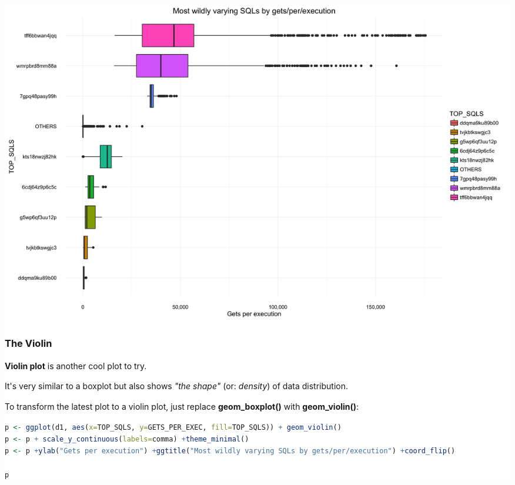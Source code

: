 ![Boxplot - SQL gets per exec / Ordered](/images/lab3-boxplot-gets-per-exec-ordered.png)

### The Violin

**Violin plot** is another cool plot to try.

It's very similar to a boxplot but also shows *"the shape"* (or: *density*) of data distribution.

To transform the latest plot to a violin plot, just replace **geom_boxplot()** with **geom_violin()**:

```R
p <- ggplot(d1, aes(x=TOP_SQLS, y=GETS_PER_EXEC, fill=TOP_SQLS)) + geom_violin() 
p <- p + scale_y_continuous(labels=comma) +theme_minimal() 
p <- p +ylab("Gets per execution") +ggtitle("Most wildly varying SQLs by gets/per/execution") +coord_flip()

p
```
